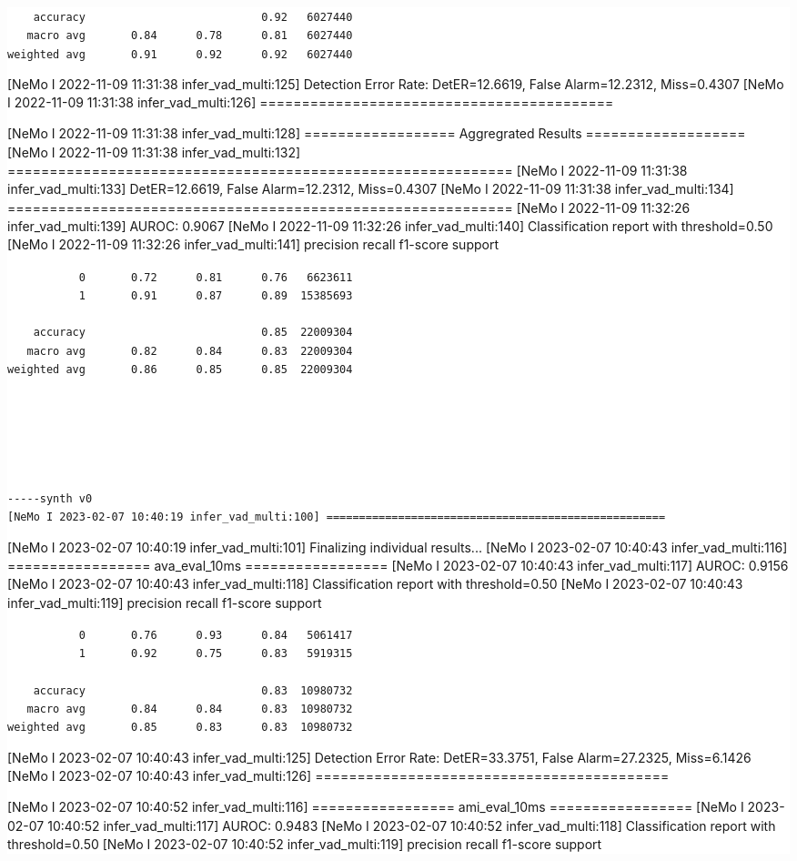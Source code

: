         accuracy                           0.92   6027440
       macro avg       0.84      0.78      0.81   6027440
    weighted avg       0.91      0.92      0.92   6027440
    
[NeMo I 2022-11-09 11:31:38 infer_vad_multi:125] Detection Error Rate: DetER=12.6619, False Alarm=12.2312, Miss=0.4307
[NeMo I 2022-11-09 11:31:38 infer_vad_multi:126] ==========================================
    
    
[NeMo I 2022-11-09 11:31:38 infer_vad_multi:128] ================== Aggregrated Results ===================
[NeMo I 2022-11-09 11:31:38 infer_vad_multi:132] ============================================================
[NeMo I 2022-11-09 11:31:38 infer_vad_multi:133]  DetER=12.6619, False Alarm=12.2312, Miss=0.4307
[NeMo I 2022-11-09 11:31:38 infer_vad_multi:134] ============================================================
[NeMo I 2022-11-09 11:32:26 infer_vad_multi:139] AUROC: 0.9067
[NeMo I 2022-11-09 11:32:26 infer_vad_multi:140] Classification report with threshold=0.50
[NeMo I 2022-11-09 11:32:26 infer_vad_multi:141] 
                  precision    recall  f1-score   support
    
               0       0.72      0.81      0.76   6623611
               1       0.91      0.87      0.89  15385693
    
        accuracy                           0.85  22009304
       macro avg       0.82      0.84      0.83  22009304
    weighted avg       0.86      0.85      0.85  22009304






    -----synth v0
    [NeMo I 2023-02-07 10:40:19 infer_vad_multi:100] ====================================================
[NeMo I 2023-02-07 10:40:19 infer_vad_multi:101] Finalizing individual results...
[NeMo I 2023-02-07 10:40:43 infer_vad_multi:116] ================= ava_eval_10ms =================
[NeMo I 2023-02-07 10:40:43 infer_vad_multi:117] AUROC: 0.9156
[NeMo I 2023-02-07 10:40:43 infer_vad_multi:118] Classification report with threshold=0.50
[NeMo I 2023-02-07 10:40:43 infer_vad_multi:119]               precision    recall  f1-score   support

               0       0.76      0.93      0.84   5061417
               1       0.92      0.75      0.83   5919315

        accuracy                           0.83  10980732
       macro avg       0.84      0.84      0.83  10980732
    weighted avg       0.85      0.83      0.83  10980732

[NeMo I 2023-02-07 10:40:43 infer_vad_multi:125] Detection Error Rate: DetER=33.3751, False Alarm=27.2325, Miss=6.1426
[NeMo I 2023-02-07 10:40:43 infer_vad_multi:126] ==========================================


[NeMo I 2023-02-07 10:40:52 infer_vad_multi:116] ================= ami_eval_10ms =================
[NeMo I 2023-02-07 10:40:52 infer_vad_multi:117] AUROC: 0.9483
[NeMo I 2023-02-07 10:40:52 infer_vad_multi:118] Classification report with threshold=0.50
[NeMo I 2023-02-07 10:40:52 infer_vad_multi:119]               precision    recall  f1-score   support
